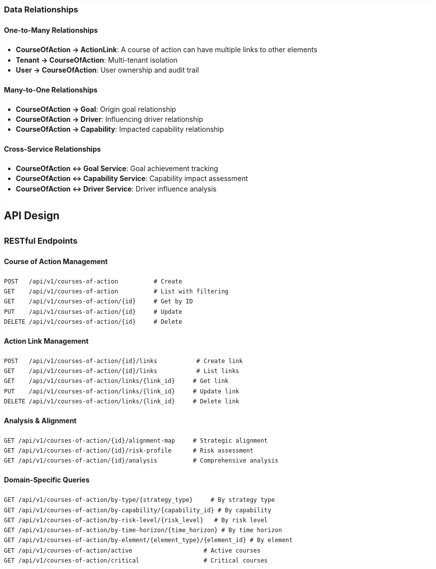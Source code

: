 ### Data Relationships

#### One-to-Many Relationships
- **CourseOfAction → ActionLink**: A course of action can have multiple links to other elements
- **Tenant → CourseOfAction**: Multi-tenant isolation
- **User → CourseOfAction**: User ownership and audit trail

#### Many-to-One Relationships
- **CourseOfAction → Goal**: Origin goal relationship
- **CourseOfAction → Driver**: Influencing driver relationship
- **CourseOfAction → Capability**: Impacted capability relationship

#### Cross-Service Relationships
- **CourseOfAction ↔ Goal Service**: Goal achievement tracking
- **CourseOfAction ↔ Capability Service**: Capability impact assessment
- **CourseOfAction ↔ Driver Service**: Driver influence analysis

## API Design

### RESTful Endpoints

#### Course of Action Management
```
POST   /api/v1/courses-of-action          # Create
GET    /api/v1/courses-of-action          # List with filtering
GET    /api/v1/courses-of-action/{id}     # Get by ID
PUT    /api/v1/courses-of-action/{id}     # Update
DELETE /api/v1/courses-of-action/{id}     # Delete
```

#### Action Link Management
```
POST   /api/v1/courses-of-action/{id}/links           # Create link
GET    /api/v1/courses-of-action/{id}/links           # List links
GET    /api/v1/courses-of-action/links/{link_id}     # Get link
PUT    /api/v1/courses-of-action/links/{link_id}     # Update link
DELETE /api/v1/courses-of-action/links/{link_id}     # Delete link
```

#### Analysis & Alignment
```
GET /api/v1/courses-of-action/{id}/alignment-map     # Strategic alignment
GET /api/v1/courses-of-action/{id}/risk-profile      # Risk assessment
GET /api/v1/courses-of-action/{id}/analysis          # Comprehensive analysis
```

#### Domain-Specific Queries
```
GET /api/v1/courses-of-action/by-type/{strategy_type}     # By strategy type
GET /api/v1/courses-of-action/by-capability/{capability_id} # By capability
GET /api/v1/courses-of-action/by-risk-level/{risk_level}   # By risk level
GET /api/v1/courses-of-action/by-time-horizon/{time_horizon} # By time horizon
GET /api/v1/courses-of-action/by-element/{element_type}/{element_id} # By element
GET /api/v1/courses-of-action/active                    # Active courses
GET /api/v1/courses-of-action/critical                  # Critical courses
```

